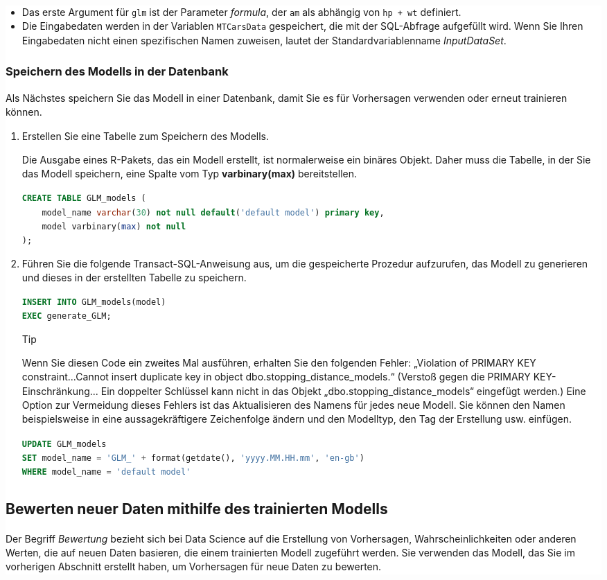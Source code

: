 - Das erste Argument für `glm` ist der Parameter *formula*, der `am` als abhängig von `hp + wt` definiert.
- Die Eingabedaten werden in der Variablen `MTCarsData` gespeichert, die mit der SQL-Abfrage aufgefüllt wird. Wenn Sie Ihren Eingabedaten nicht einen spezifischen Namen zuweisen, lautet der Standardvariablenname _InputDataSet_.

### <a name="store-the-model-in-the-database"></a>Speichern des Modells in der Datenbank

Als Nächstes speichern Sie das Modell in einer Datenbank, damit Sie es für Vorhersagen verwenden oder erneut trainieren können. 

1. Erstellen Sie eine Tabelle zum Speichern des Modells.

   Die Ausgabe eines R-Pakets, das ein Modell erstellt, ist normalerweise ein binäres Objekt. Daher muss die Tabelle, in der Sie das Modell speichern, eine Spalte vom Typ **varbinary(max)** bereitstellen.

   ```sql
   CREATE TABLE GLM_models (
       model_name varchar(30) not null default('default model') primary key,
       model varbinary(max) not null
   );
   ```

1. Führen Sie die folgende Transact-SQL-Anweisung aus, um die gespeicherte Prozedur aufzurufen, das Modell zu generieren und dieses in der erstellten Tabelle zu speichern.

   ```sql
   INSERT INTO GLM_models(model)
   EXEC generate_GLM;
   ```

   > [!TIP]
   > Wenn Sie diesen Code ein zweites Mal ausführen, erhalten Sie den folgenden Fehler: „Violation of PRIMARY KEY constraint...Cannot insert duplicate key in object dbo.stopping_distance_models.“ (Verstoß gegen die PRIMARY KEY-Einschränkung... Ein doppelter Schlüssel kann nicht in das Objekt „dbo.stopping_distance_models“ eingefügt werden.) Eine Option zur Vermeidung dieses Fehlers ist das Aktualisieren des Namens für jedes neue Modell. Sie können den Namen beispielsweise in eine aussagekräftigere Zeichenfolge ändern und den Modelltyp, den Tag der Erstellung usw. einfügen.

     ```sql
     UPDATE GLM_models
     SET model_name = 'GLM_' + format(getdate(), 'yyyy.MM.HH.mm', 'en-gb')
     WHERE model_name = 'default model'
     ```

## <a name="score-new-data-using-the-trained-model"></a>Bewerten neuer Daten mithilfe des trainierten Modells

Der Begriff *Bewertung* bezieht sich bei Data Science auf die Erstellung von Vorhersagen, Wahrscheinlichkeiten oder anderen Werten, die auf neuen Daten basieren, die einem trainierten Modell zugeführt werden. Sie verwenden das Modell, das Sie im vorherigen Abschnitt erstellt haben, um Vorhersagen für neue Daten zu bewerten.
